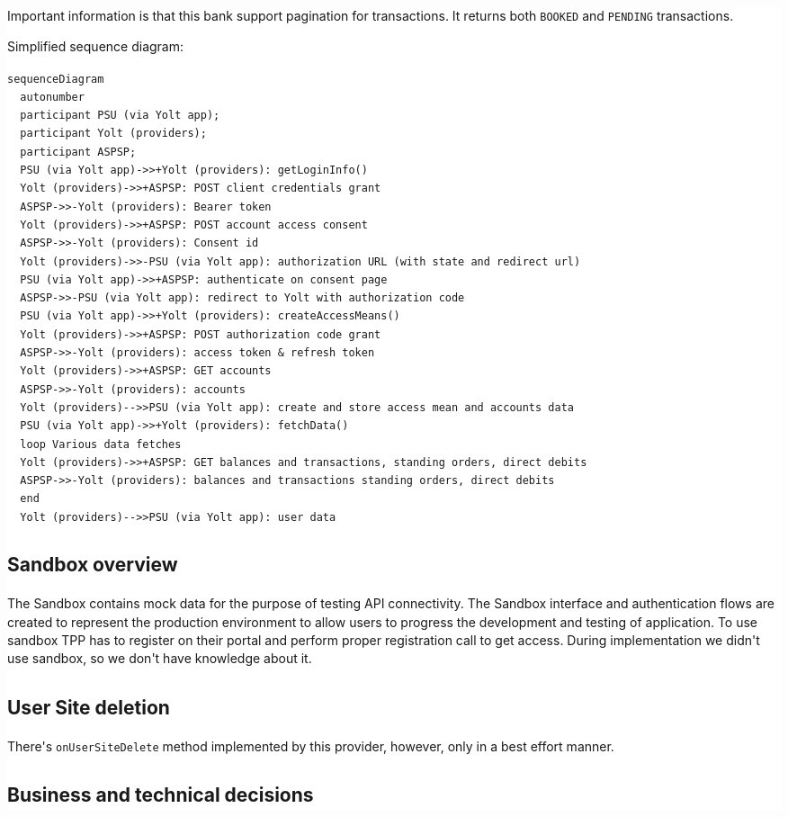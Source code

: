 Important information is that this bank support pagination for transactions. It returns both `BOOKED` and
`PENDING` transactions.

Simplified sequence diagram:
```mermaid
sequenceDiagram
  autonumber
  participant PSU (via Yolt app);
  participant Yolt (providers);
  participant ASPSP;
  PSU (via Yolt app)->>+Yolt (providers): getLoginInfo()
  Yolt (providers)->>+ASPSP: POST client credentials grant 
  ASPSP->>-Yolt (providers): Bearer token
  Yolt (providers)->>+ASPSP: POST account access consent 
  ASPSP->>-Yolt (providers): Consent id
  Yolt (providers)->>-PSU (via Yolt app): authorization URL (with state and redirect url)
  PSU (via Yolt app)->>+ASPSP: authenticate on consent page
  ASPSP->>-PSU (via Yolt app): redirect to Yolt with authorization code
  PSU (via Yolt app)->>+Yolt (providers): createAccessMeans()
  Yolt (providers)->>+ASPSP: POST authorization code grant
  ASPSP->>-Yolt (providers): access token & refresh token
  Yolt (providers)->>+ASPSP: GET accounts
  ASPSP->>-Yolt (providers): accounts
  Yolt (providers)-->>PSU (via Yolt app): create and store access mean and accounts data
  PSU (via Yolt app)->>+Yolt (providers): fetchData()
  loop Various data fetches
  Yolt (providers)->>+ASPSP: GET balances and transactions, standing orders, direct debits
  ASPSP->>-Yolt (providers): balances and transactions standing orders, direct debits
  end
  Yolt (providers)-->>PSU (via Yolt app): user data

```
   
## Sandbox overview

The Sandbox contains mock data for the purpose of testing API connectivity. The Sandbox interface and authentication 
flows are created to represent the production environment to allow users to progress the development and testing of 
application.
To use sandbox TPP has to register on their portal and perform proper registration call to get access. During implementation
we didn't use sandbox, so we don't have knowledge about it.

## User Site deletion
There's `onUserSiteDelete` method implemented by this provider, however, only in a best effort manner.

## Business and technical decisions
